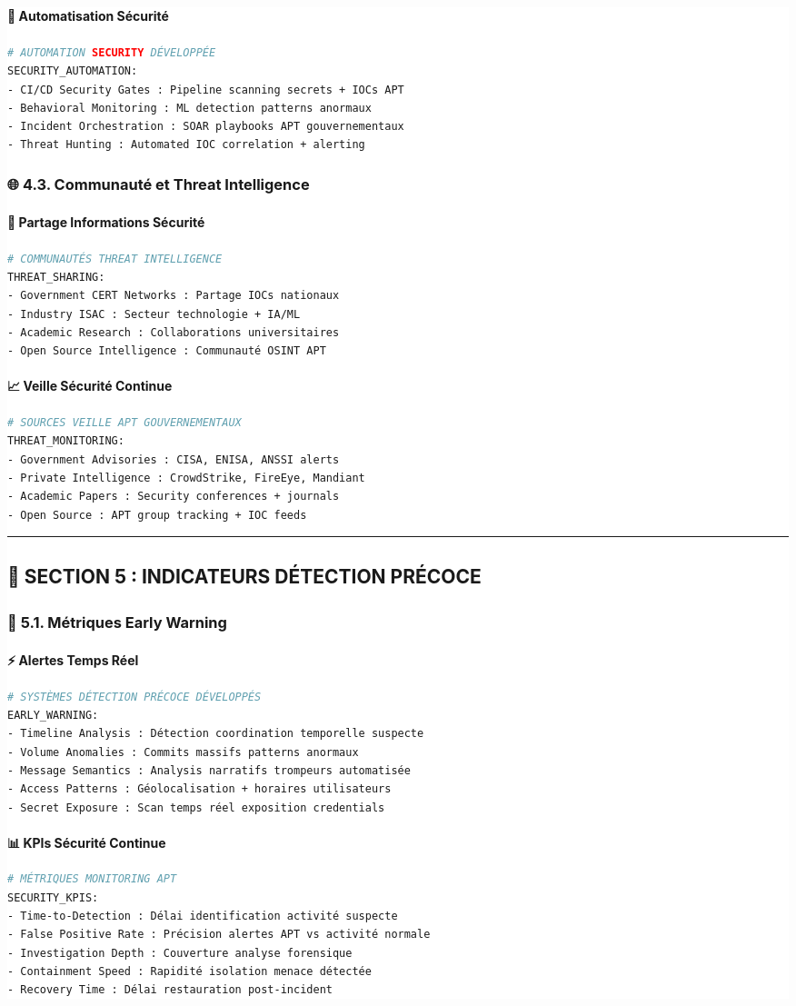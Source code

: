 #### 🤖 **Automatisation Sécurité**
```bash
# AUTOMATION SECURITY DÉVELOPPÉE
SECURITY_AUTOMATION:
- CI/CD Security Gates : Pipeline scanning secrets + IOCs APT
- Behavioral Monitoring : ML detection patterns anormaux
- Incident Orchestration : SOAR playbooks APT gouvernementaux
- Threat Hunting : Automated IOC correlation + alerting
```

### 🌐 **4.3. Communauté et Threat Intelligence**

#### 🤝 **Partage Informations Sécurité**
```bash
# COMMUNAUTÉS THREAT INTELLIGENCE
THREAT_SHARING:
- Government CERT Networks : Partage IOCs nationaux
- Industry ISAC : Secteur technologie + IA/ML
- Academic Research : Collaborations universitaires
- Open Source Intelligence : Communauté OSINT APT
```

#### 📈 **Veille Sécurité Continue**
```bash
# SOURCES VEILLE APT GOUVERNEMENTAUX
THREAT_MONITORING:
- Government Advisories : CISA, ENISA, ANSSI alerts
- Private Intelligence : CrowdStrike, FireEye, Mandiant
- Academic Papers : Security conferences + journals  
- Open Source : APT group tracking + IOC feeds
```

---

## 🎯 **SECTION 5 : INDICATEURS DÉTECTION PRÉCOCE**

### 🚨 **5.1. Métriques Early Warning**

#### ⚡ **Alertes Temps Réel**
```bash
# SYSTÈMES DÉTECTION PRÉCOCE DÉVELOPPÉS
EARLY_WARNING:
- Timeline Analysis : Détection coordination temporelle suspecte
- Volume Anomalies : Commits massifs patterns anormaux
- Message Semantics : Analysis narratifs trompeurs automatisée
- Access Patterns : Géolocalisation + horaires utilisateurs
- Secret Exposure : Scan temps réel exposition credentials
```

#### 📊 **KPIs Sécurité Continue**
```bash
# MÉTRIQUES MONITORING APT
SECURITY_KPIS:
- Time-to-Detection : Délai identification activité suspecte
- False Positive Rate : Précision alertes APT vs activité normale
- Investigation Depth : Couverture analyse forensique
- Containment Speed : Rapidité isolation menace détectée
- Recovery Time : Délai restauration post-incident
```
